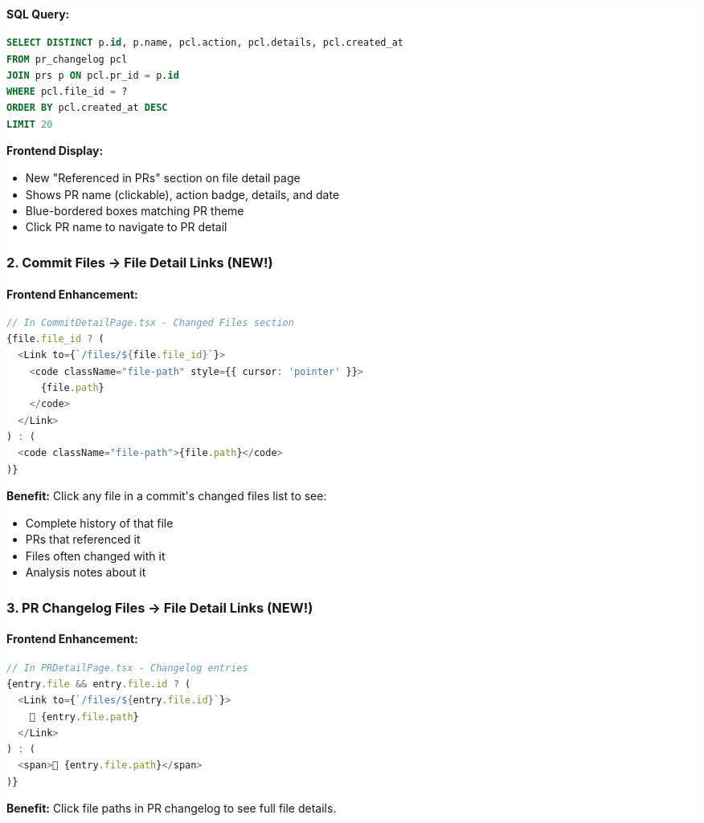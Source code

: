 **SQL Query:**
```sql
SELECT DISTINCT p.id, p.name, pcl.action, pcl.details, pcl.created_at
FROM pr_changelog pcl
JOIN prs p ON pcl.pr_id = p.id
WHERE pcl.file_id = ?
ORDER BY pcl.created_at DESC
LIMIT 20
```

**Frontend Display:**
- New "Referenced in PRs" section on file detail page
- Shows PR name (clickable), action badge, details, and date
- Blue-bordered boxes matching PR theme
- Click PR name to navigate to PR detail

### 2. Commit Files → File Detail Links (NEW!)

**Frontend Enhancement:**
```typescript
// In CommitDetailPage.tsx - Changed Files section
{file.file_id ? (
  <Link to={`/files/${file.file_id}`}>
    <code className="file-path" style={{ cursor: 'pointer' }}>
      {file.path}
    </code>
  </Link>
) : (
  <code className="file-path">{file.path}</code>
)}
```

**Benefit:** Click any file in a commit's changed files list to see:
- Complete history of that file
- PRs that referenced it
- Files often changed with it
- Analysis notes about it

### 3. PR Changelog Files → File Detail Links (NEW!)

**Frontend Enhancement:**
```typescript
// In PRDetailPage.tsx - Changelog entries
{entry.file && entry.file.id ? (
  <Link to={`/files/${entry.file.id}`}>
    📄 {entry.file.path}
  </Link>
) : (
  <span>📄 {entry.file.path}</span>
)}
```

**Benefit:** Click file paths in PR changelog to see full file details.
